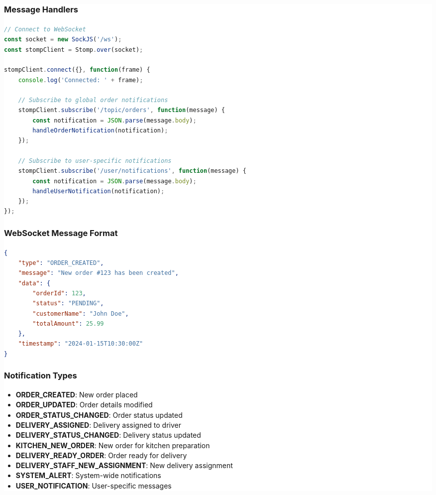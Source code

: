 ### Message Handlers

```javascript
// Connect to WebSocket
const socket = new SockJS('/ws');
const stompClient = Stomp.over(socket);

stompClient.connect({}, function(frame) {
    console.log('Connected: ' + frame);
    
    // Subscribe to global order notifications
    stompClient.subscribe('/topic/orders', function(message) {
        const notification = JSON.parse(message.body);
        handleOrderNotification(notification);
    });
    
    // Subscribe to user-specific notifications
    stompClient.subscribe('/user/notifications', function(message) {
        const notification = JSON.parse(message.body);
        handleUserNotification(notification);
    });
});
```

### WebSocket Message Format

```json
{
    "type": "ORDER_CREATED",
    "message": "New order #123 has been created",
    "data": {
        "orderId": 123,
        "status": "PENDING",
        "customerName": "John Doe",
        "totalAmount": 25.99
    },
    "timestamp": "2024-01-15T10:30:00Z"
}
```

### Notification Types

- **ORDER_CREATED**: New order placed
- **ORDER_UPDATED**: Order details modified
- **ORDER_STATUS_CHANGED**: Order status updated
- **DELIVERY_ASSIGNED**: Delivery assigned to driver
- **DELIVERY_STATUS_CHANGED**: Delivery status updated
- **KITCHEN_NEW_ORDER**: New order for kitchen preparation
- **DELIVERY_READY_ORDER**: Order ready for delivery
- **DELIVERY_STAFF_NEW_ASSIGNMENT**: New delivery assignment
- **SYSTEM_ALERT**: System-wide notifications
- **USER_NOTIFICATION**: User-specific messages
